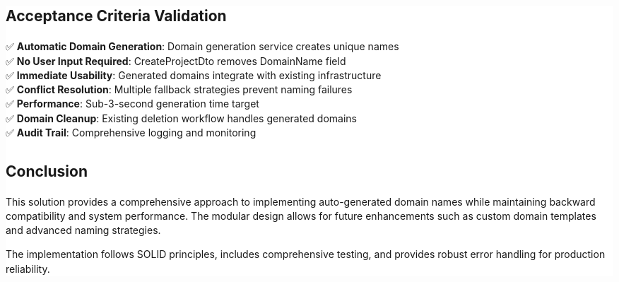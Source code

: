 ## Acceptance Criteria Validation

✅ **Automatic Domain Generation**: Domain generation service creates unique names  
✅ **No User Input Required**: CreateProjectDto removes DomainName field  
✅ **Immediate Usability**: Generated domains integrate with existing infrastructure  
✅ **Conflict Resolution**: Multiple fallback strategies prevent naming failures  
✅ **Performance**: Sub-3-second generation time target  
✅ **Domain Cleanup**: Existing deletion workflow handles generated domains  
✅ **Audit Trail**: Comprehensive logging and monitoring

## Conclusion

This solution provides a comprehensive approach to implementing auto-generated domain names while maintaining backward compatibility and system performance. The modular design allows for future enhancements such as custom domain templates and advanced naming strategies.

The implementation follows SOLID principles, includes comprehensive testing, and provides robust error handling for production reliability.